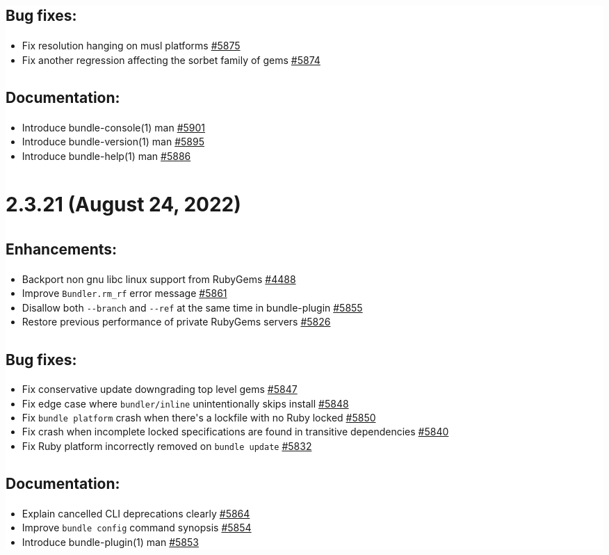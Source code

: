 ## Bug fixes:

- Fix resolution hanging on musl platforms
  [#5875](https://github.com/rubygems/rubygems/pull/5875)
- Fix another regression affecting the sorbet family of gems
  [#5874](https://github.com/rubygems/rubygems/pull/5874)

## Documentation:

- Introduce bundle-console(1) man
  [#5901](https://github.com/rubygems/rubygems/pull/5901)
- Introduce bundle-version(1) man
  [#5895](https://github.com/rubygems/rubygems/pull/5895)
- Introduce bundle-help(1) man
  [#5886](https://github.com/rubygems/rubygems/pull/5886)

# 2.3.21 (August 24, 2022)

## Enhancements:

- Backport non gnu libc linux support from RubyGems
  [#4488](https://github.com/rubygems/rubygems/pull/4488)
- Improve `Bundler.rm_rf` error message
  [#5861](https://github.com/rubygems/rubygems/pull/5861)
- Disallow both `--branch` and `--ref` at the same time in bundle-plugin
  [#5855](https://github.com/rubygems/rubygems/pull/5855)
- Restore previous performance of private RubyGems servers
  [#5826](https://github.com/rubygems/rubygems/pull/5826)

## Bug fixes:

- Fix conservative update downgrading top level gems
  [#5847](https://github.com/rubygems/rubygems/pull/5847)
- Fix edge case where `bundler/inline` unintentionally skips install
  [#5848](https://github.com/rubygems/rubygems/pull/5848)
- Fix `bundle platform` crash when there's a lockfile with no Ruby locked
  [#5850](https://github.com/rubygems/rubygems/pull/5850)
- Fix crash when incomplete locked specifications are found in transitive
  dependencies [#5840](https://github.com/rubygems/rubygems/pull/5840)
- Fix Ruby platform incorrectly removed on `bundle update`
  [#5832](https://github.com/rubygems/rubygems/pull/5832)

## Documentation:

- Explain cancelled CLI deprecations clearly
  [#5864](https://github.com/rubygems/rubygems/pull/5864)
- Improve `bundle config` command synopsis
  [#5854](https://github.com/rubygems/rubygems/pull/5854)
- Introduce bundle-plugin(1) man
  [#5853](https://github.com/rubygems/rubygems/pull/5853)
